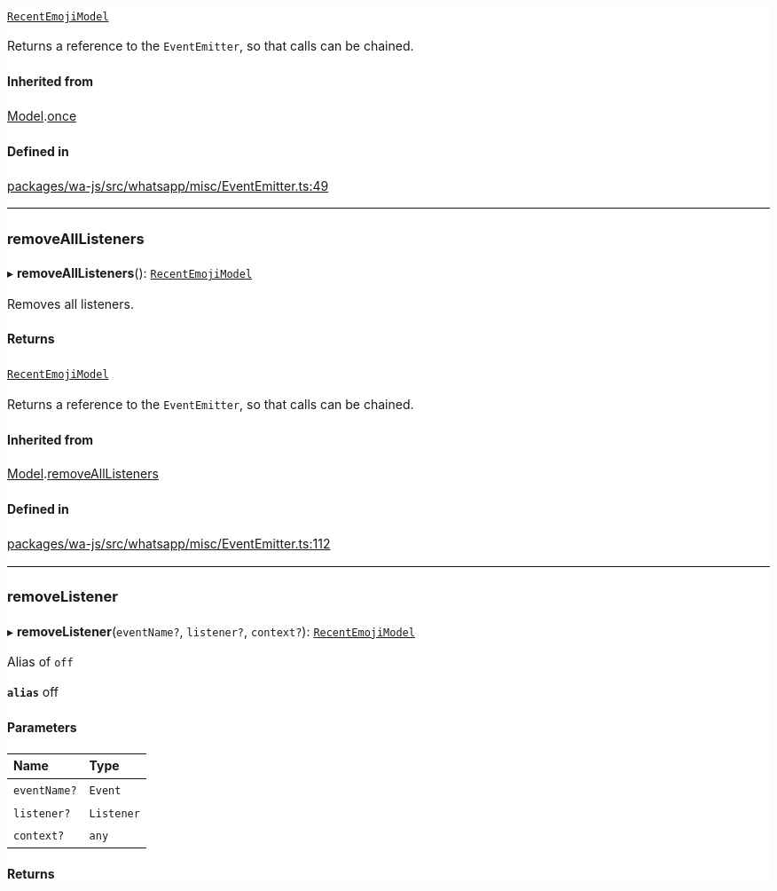 [`RecentEmojiModel`](whatsapp.RecentEmojiModel.md)

Returns a reference to the `EventEmitter`, so that calls can be chained.

#### Inherited from

[Model](whatsapp.Model.md).[once](whatsapp.Model.md#once)

#### Defined in

[packages/wa-js/src/whatsapp/misc/EventEmitter.ts:49](https://github.com/wppconnect-team/wa-js/blob/main/src/whatsapp/misc/EventEmitter.ts#L49)

___

### removeAllListeners

▸ **removeAllListeners**(): [`RecentEmojiModel`](whatsapp.RecentEmojiModel.md)

Removes all listeners.

#### Returns

[`RecentEmojiModel`](whatsapp.RecentEmojiModel.md)

Returns a reference to the `EventEmitter`, so that calls can be chained.

#### Inherited from

[Model](whatsapp.Model.md).[removeAllListeners](whatsapp.Model.md#removealllisteners)

#### Defined in

[packages/wa-js/src/whatsapp/misc/EventEmitter.ts:112](https://github.com/wppconnect-team/wa-js/blob/main/src/whatsapp/misc/EventEmitter.ts#L112)

___

### removeListener

▸ **removeListener**(`eventName?`, `listener?`, `context?`): [`RecentEmojiModel`](whatsapp.RecentEmojiModel.md)

Alias of `off`

**`alias`** off

#### Parameters

| Name | Type |
| :------ | :------ |
| `eventName?` | `Event` |
| `listener?` | `Listener` |
| `context?` | `any` |

#### Returns
